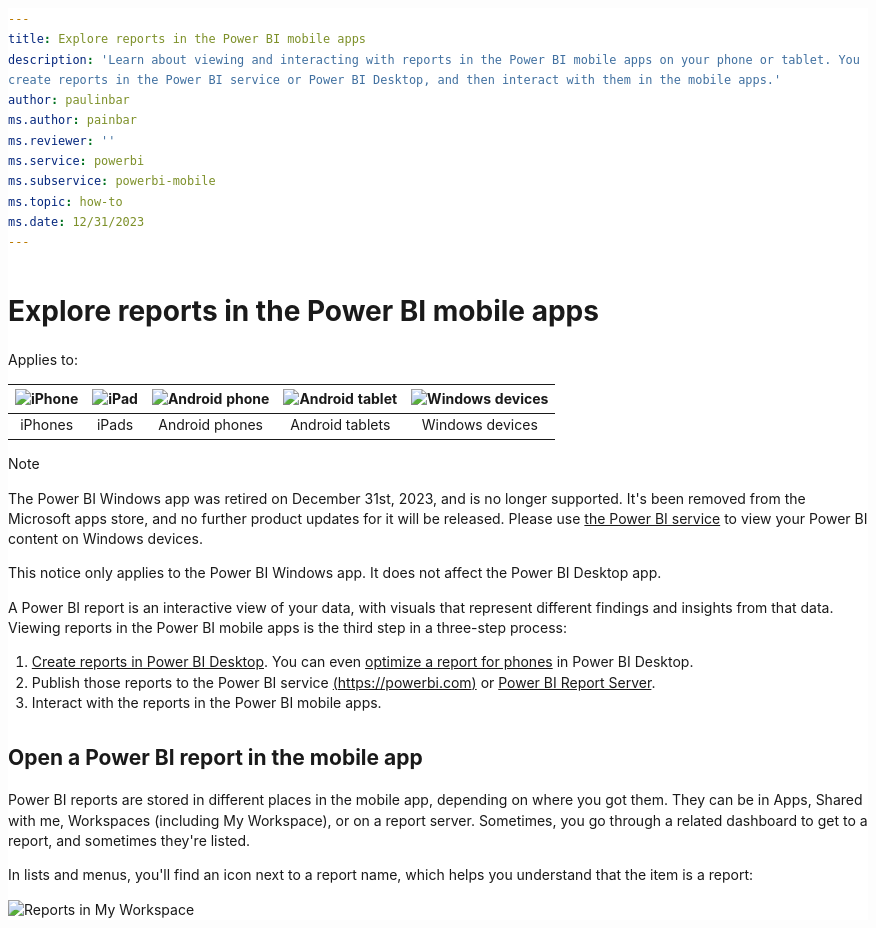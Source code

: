 ```yaml
---
title: Explore reports in the Power BI mobile apps
description: 'Learn about viewing and interacting with reports in the Power BI mobile apps on your phone or tablet. You create reports in the Power BI service or Power BI Desktop, and then interact with them in the mobile apps.'
author: paulinbar
ms.author: painbar
ms.reviewer: ''
ms.service: powerbi
ms.subservice: powerbi-mobile
ms.topic: how-to
ms.date: 12/31/2023
---
```

# Explore reports in the Power BI mobile apps
Applies to:

| ![iPhone](././media/mobile-reports-in-the-mobile-apps/ios-logo-40-px.png) | ![iPad](././media/mobile-reports-in-the-mobile-apps/ios-logo-40-px.png) | ![Android phone](././media/mobile-reports-in-the-mobile-apps/android-logo-40-px.png) | ![Android tablet](././media/mobile-reports-in-the-mobile-apps/android-logo-40-px.png) | ![Windows devices](./media/mobile-reports-in-the-mobile-apps/win-10-logo-40-px.png) |
|:---: |:---: |:---: |:---: |:---: |
| iPhones |iPads |Android phones |Android tablets |Windows devices |

>[!NOTE]
> The Power BI Windows app was retired on December 31st, 2023, and is no longer supported. It's been removed from the Microsoft apps store, and no further product updates for it will be released. Please use [the Power BI service](https://app.powerbi.com/) to view your Power BI content on Windows devices.
>
> This notice only applies to the Power BI Windows app. It does not affect the Power BI Desktop app.

A Power BI report is an interactive view of your data, with visuals that represent different findings and insights from that data. Viewing reports in the Power BI mobile apps is the third step in a three-step process:

1. [Create reports in Power BI Desktop](../../create-reports/desktop-report-view.md). You can even [optimize a report for phones](mobile-apps-view-phone-report.md) in Power BI Desktop.
2. Publish those reports to the Power BI service [(https://powerbi.com)](https://powerbi.com) or [Power BI Report Server](../../report-server/get-started.md).  
3. Interact with the reports in the Power BI mobile apps.

## Open a Power BI report in the mobile app
Power BI reports are stored in different places in the mobile app, depending on where you got them. They can be in Apps, Shared with me, Workspaces (including My Workspace), or on a report server. Sometimes, you go through a related dashboard to get to a report, and sometimes they're listed.

In lists and menus, you'll find an icon next to a report name, which helps you understand that the item is a report:

![Reports in My Workspace](./media/mobile-reports-in-the-mobile-apps/reports-my-workspace.png)
